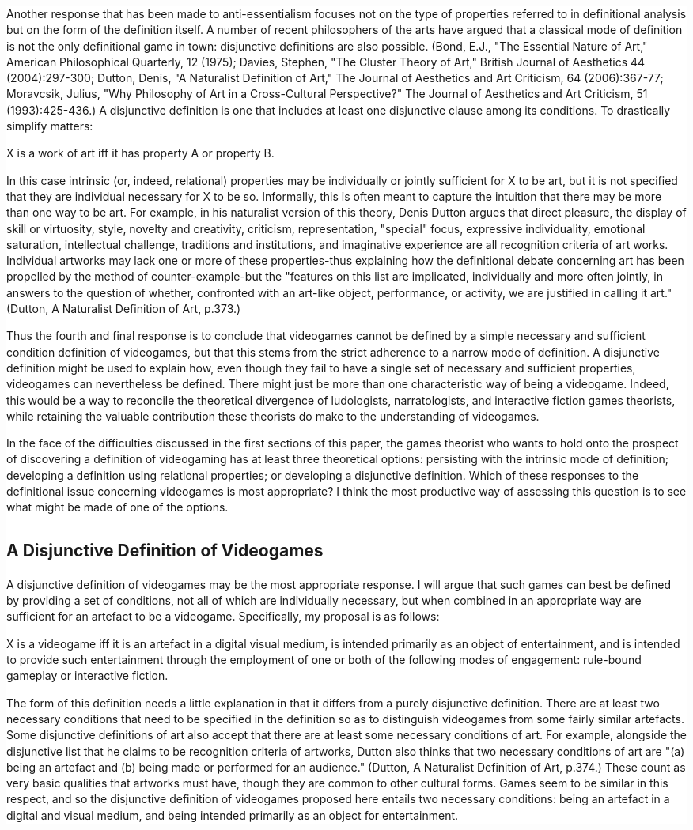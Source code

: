 Another response that has been made to anti-essentialism focuses not on the type of properties referred to in definitional analysis but on the form of the definition itself. A number of recent philosophers of the arts have argued that a classical mode of definition is not the only definitional game in town: disjunctive definitions are also possible. (Bond, E.J., "The Essential Nature of Art," American Philosophical Quarterly, 12 (1975); Davies, Stephen, "The Cluster Theory of Art," British Journal of Aesthetics 44 (2004):297-300; Dutton, Denis, "A Naturalist Definition of Art," The Journal of Aesthetics and Art Criticism, 64 (2006):367-77; Moravcsik, Julius, "Why Philosophy of Art in a Cross-Cultural Perspective?" The Journal of Aesthetics and Art Criticism, 51 (1993):425-436.) A disjunctive definition is one that includes at least one disjunctive clause among its conditions. To drastically simplify matters:

X is a work of art iff it has property A or property B.

In this case intrinsic (or, indeed, relational) properties may be individually or jointly sufficient for X to be art, but it is not specified that they are individual necessary for X to be so. Informally, this is often meant to capture the intuition that there may be more than one way to be art. For example, in his naturalist version of this theory, Denis Dutton argues that direct pleasure, the display of skill or virtuosity, style, novelty and creativity, criticism, representation, "special" focus, expressive individuality, emotional saturation, intellectual challenge, traditions and institutions, and imaginative experience are all recognition criteria of art works. Individual artworks may lack one or more of these properties-thus explaining how the definitional debate concerning art has been propelled by the method of counter-example-but the "features on this list are implicated, individually and more often jointly, in answers to the question of whether, confronted with an art-like object, performance, or activity, we are justified in calling it art." (Dutton, A Naturalist Definition of Art, p.373.)

Thus the fourth and final response is to conclude that videogames cannot be defined by a simple necessary and sufficient condition definition of videogames, but that this stems from the strict adherence to a narrow mode of definition. A disjunctive definition might be used to explain how, even though they fail to have a single set of necessary and sufficient properties, videogames can nevertheless be defined. There might just be more than one characteristic way of being a videogame. Indeed, this would be a way to reconcile the theoretical divergence of ludologists, narratologists, and interactive fiction games theorists, while retaining the valuable contribution these theorists do make to the understanding of videogames.

In the face of the difficulties discussed in the first sections of this paper, the games theorist who wants to hold onto the prospect of discovering a definition of videogaming has at least three theoretical options: persisting with the intrinsic mode of definition; developing a definition using relational properties; or developing a disjunctive definition. Which of these responses to the definitional issue concerning videogames is most appropriate? I think the most productive way of assessing this question is to see what might be made of one of the options.

## A Disjunctive Definition of Videogames

A disjunctive definition of videogames may be the most appropriate response. I will argue that such games can best be defined by providing a set of conditions, not all of which are individually necessary, but when combined in an appropriate way are sufficient for an artefact to be a videogame. Specifically, my proposal is as follows:

X is a videogame iff it is an artefact in a digital visual medium, is intended primarily as an object of entertainment, and is intended to provide such entertainment through the employment of one or both of the following modes of engagement: rule-bound gameplay or interactive fiction.

The form of this definition needs a little explanation in that it differs from a purely disjunctive definition. There are at least two necessary conditions that need to be specified in the definition so as to distinguish videogames from some fairly similar artefacts. Some disjunctive definitions of art also accept that there are at least some necessary conditions of art. For example, alongside the disjunctive list that he claims to be recognition criteria of artworks, Dutton also thinks that two necessary conditions of art are "(a) being an artefact and (b) being made or performed for an audience." (Dutton, A Naturalist Definition of Art, p.374.) These count as very basic qualities that artworks must have, though they are common to other cultural forms. Games seem to be similar in this respect, and so the disjunctive definition of videogames proposed here entails two necessary conditions: being an artefact in a digital and visual medium, and being intended primarily as an object for entertainment.
